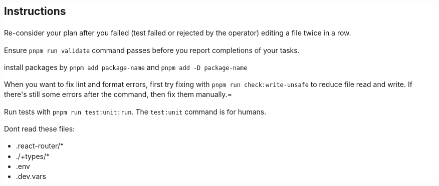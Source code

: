 ## Instructions

Re-consider your plan after you failed (test failed or rejected by the operator) editing a file twice in a row.

Ensure `pnpm run validate` command passes before you report completions of your tasks.

install packages by `pnpm add package-name` and `pnpm add -D package-name`

When you want to fix lint and format errors, first try fixing with `pnpm run check:write-unsafe` to reduce file read and write. If there's still some errors after the command, then fix them manually.=

Run tests with `pnpm run test:unit:run`. The `test:unit` command is for humans.

Dont read these files:

- .react-router/*
- ./+types/*
- .env
- .dev.vars
